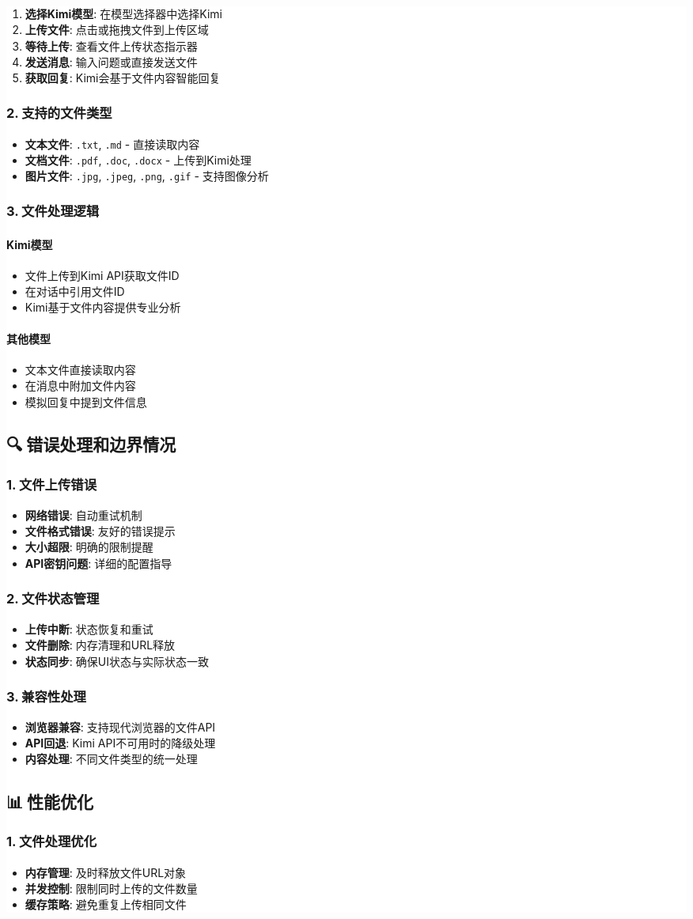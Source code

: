 1. **选择Kimi模型**: 在模型选择器中选择Kimi
2. **上传文件**: 点击或拖拽文件到上传区域
3. **等待上传**: 查看文件上传状态指示器
4. **发送消息**: 输入问题或直接发送文件
5. **获取回复**: Kimi会基于文件内容智能回复

### 2. 支持的文件类型

- **文本文件**: `.txt`, `.md` - 直接读取内容
- **文档文件**: `.pdf`, `.doc`, `.docx` - 上传到Kimi处理
- **图片文件**: `.jpg`, `.jpeg`, `.png`, `.gif` - 支持图像分析

### 3. 文件处理逻辑

#### Kimi模型
- 文件上传到Kimi API获取文件ID
- 在对话中引用文件ID
- Kimi基于文件内容提供专业分析

#### 其他模型
- 文本文件直接读取内容
- 在消息中附加文件内容
- 模拟回复中提到文件信息

## 🔍 错误处理和边界情况

### 1. 文件上传错误
- **网络错误**: 自动重试机制
- **文件格式错误**: 友好的错误提示
- **大小超限**: 明确的限制提醒
- **API密钥问题**: 详细的配置指导

### 2. 文件状态管理
- **上传中断**: 状态恢复和重试
- **文件删除**: 内存清理和URL释放
- **状态同步**: 确保UI状态与实际状态一致

### 3. 兼容性处理
- **浏览器兼容**: 支持现代浏览器的文件API
- **API回退**: Kimi API不可用时的降级处理
- **内容处理**: 不同文件类型的统一处理

## 📊 性能优化

### 1. 文件处理优化
- **内存管理**: 及时释放文件URL对象
- **并发控制**: 限制同时上传的文件数量
- **缓存策略**: 避免重复上传相同文件
